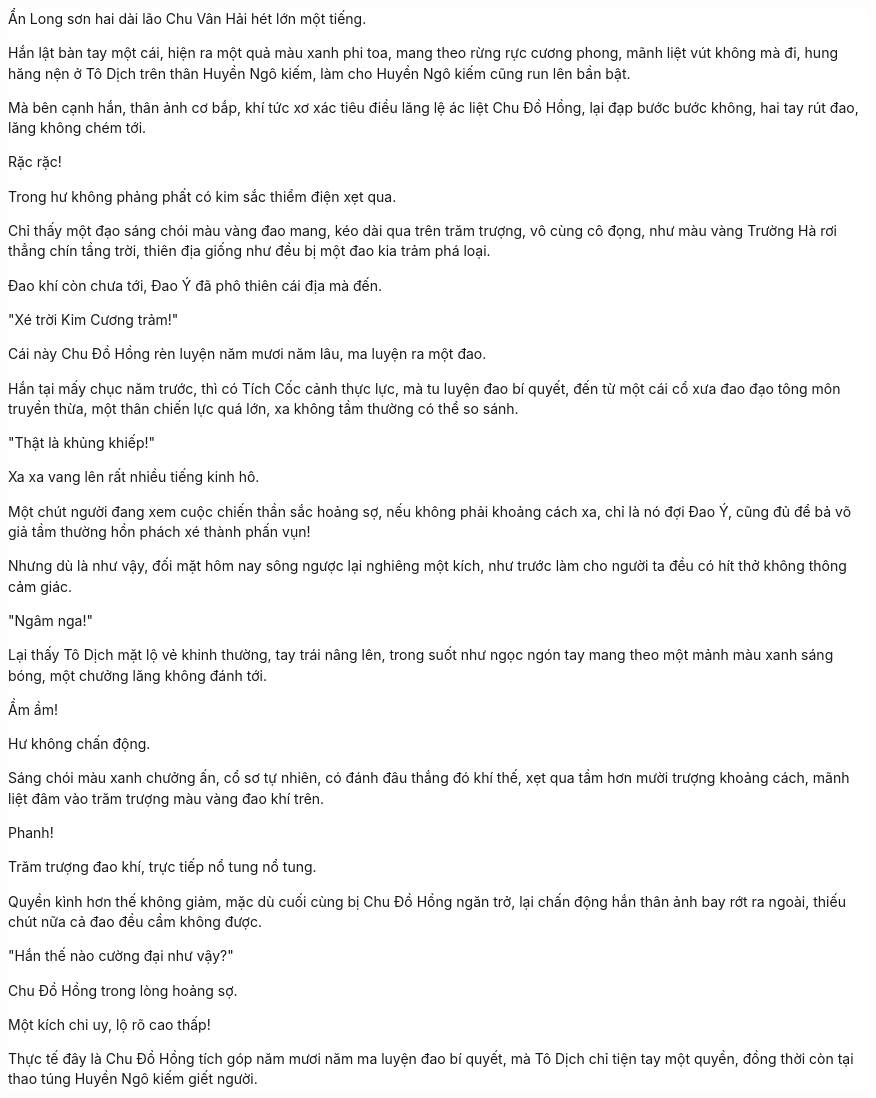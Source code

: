 Ẩn Long sơn hai dài lão Chu Vân Hải hét lớn một tiếng.

Hắn lật bàn tay một cái, hiện ra một quả màu xanh phi toa, mang theo rừng rực cương phong, mãnh liệt vút không mà đi, hung hăng nện ở Tô Dịch trên thân Huyền Ngô kiếm, làm cho Huyền Ngô kiếm cũng run lên bần bật.

Mà bên cạnh hắn, thân ảnh cơ bắp, khí tức xơ xác tiêu điều lăng lệ ác liệt Chu Đồ Hồng, lại đạp bước bước không, hai tay rút đao, lăng không chém tới.

Rặc rặc!

Trong hư không phảng phất có kim sắc thiểm điện xẹt qua.

Chỉ thấy một đạo sáng chói màu vàng đao mang, kéo dài qua trên trăm trượng, vô cùng cô đọng, như màu vàng Trường Hà rơi thẳng chín tầng trời, thiên địa giống như đều bị một đao kia trảm phá loại.

Đao khí còn chưa tới, Đao Ý đã phô thiên cái địa mà đến.

"Xé trời Kim Cương trảm!"

Cái này Chu Đồ Hồng rèn luyện năm mươi năm lâu, ma luyện ra một đao.

Hắn tại mấy chục năm trước, thì có Tích Cốc cảnh thực lực, mà tu luyện đao bí quyết, đến từ một cái cổ xưa đao đạo tông môn truyền thừa, một thân chiến lực quá lớn, xa không tầm thường có thể so sánh.

"Thật là khủng khiếp!"

Xa xa vang lên rất nhiều tiếng kinh hô.

Một chút người đang xem cuộc chiến thần sắc hoảng sợ, nếu không phải khoảng cách xa, chỉ là nó đợi Đao Ý, cũng đủ để bả võ giả tầm thường hồn phách xé thành phấn vụn!

Nhưng dù là như vậy, đối mặt hôm nay sông ngược lại nghiêng một kích, như trước làm cho người ta đều có hít thở không thông cảm giác.

"Ngâm nga!"

Lại thấy Tô Dịch mặt lộ vẻ khinh thường, tay trái nâng lên, trong suốt như ngọc ngón tay mang theo một mảnh màu xanh sáng bóng, một chưởng lăng không đánh tới.

Ầm ầm!

Hư không chấn động.

Sáng chói màu xanh chưởng ấn, cổ sơ tự nhiên, có đánh đâu thắng đó khí thế, xẹt qua tầm hơn mười trượng khoảng cách, mãnh liệt đâm vào trăm trượng màu vàng đao khí trên.

Phanh!

Trăm trượng đao khí, trực tiếp nổ tung nổ tung.

Quyền kình hơn thế không giảm, mặc dù cuối cùng bị Chu Đồ Hồng ngăn trở, lại chấn động hắn thân ảnh bay rớt ra ngoài, thiếu chút nữa cả đao đều cầm không được.

"Hắn thế nào cường đại như vậy?"

Chu Đồ Hồng trong lòng hoảng sợ.

Một kích chi uy, lộ rõ cao thấp!

Thực tế đây là Chu Đồ Hồng tích góp năm mươi năm ma luyện đao bí quyết, mà Tô Dịch chỉ tiện tay một quyền, đồng thời còn tại thao túng Huyền Ngô kiếm giết người.
